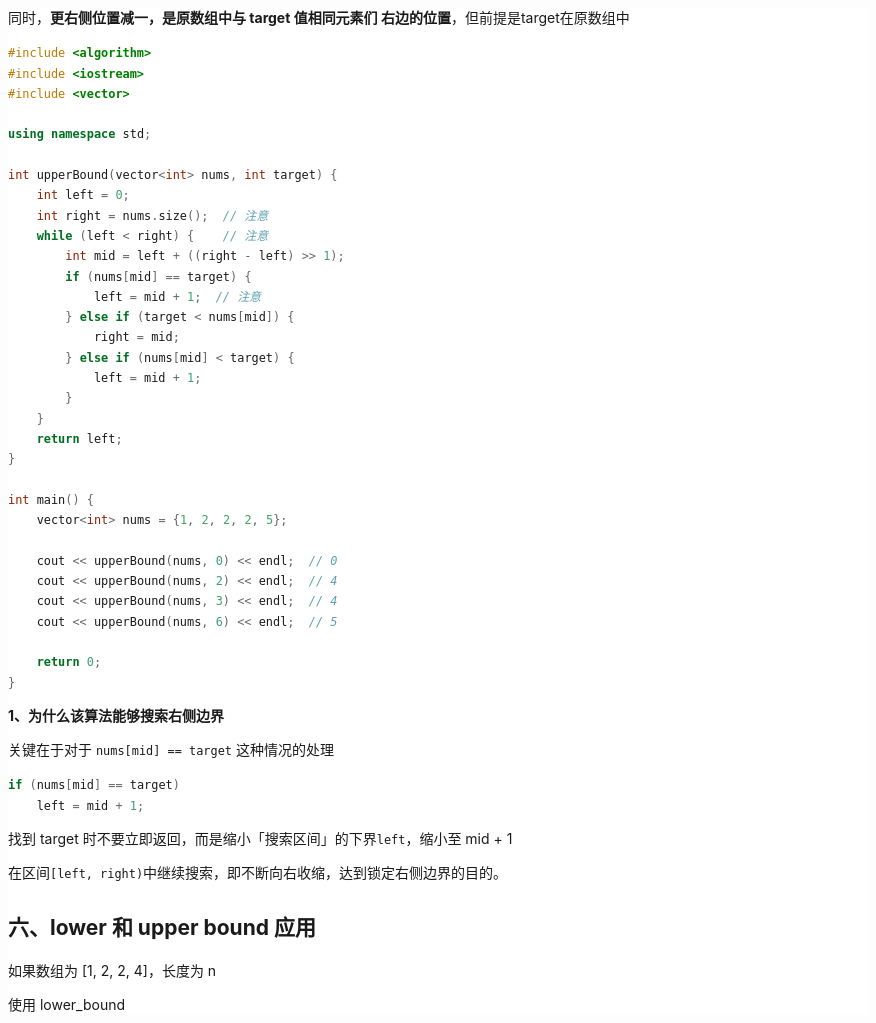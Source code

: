同时，**更右侧位置减一，是原数组中与 target 值相同元素们 右边的位置**，但前提是target在原数组中

```c++
#include <algorithm>
#include <iostream>
#include <vector>

using namespace std;

int upperBound(vector<int> nums, int target) {
    int left = 0;
    int right = nums.size();  // 注意
    while (left < right) {    // 注意
        int mid = left + ((right - left) >> 1);
        if (nums[mid] == target) {
            left = mid + 1;  // 注意
        } else if (target < nums[mid]) {
            right = mid;
        } else if (nums[mid] < target) {
            left = mid + 1;
        }
    }
    return left;
}

int main() {
    vector<int> nums = {1, 2, 2, 2, 5};

    cout << upperBound(nums, 0) << endl;  // 0
    cout << upperBound(nums, 2) << endl;  // 4
    cout << upperBound(nums, 3) << endl;  // 4
    cout << upperBound(nums, 6) << endl;  // 5

    return 0;
}
```

**1、为什么该算法能够搜索右侧边界**

关键在于对于 `nums[mid] == target` 这种情况的处理

```c++
if (nums[mid] == target)
    left = mid + 1;
```

找到 target 时不要立即返回，而是缩小「搜索区间」的下界`left`，缩小至 mid + 1

在区间`[left, right)`中继续搜索，即不断向右收缩，达到锁定右侧边界的目的。

## 六、lower 和 upper bound 应用

如果数组为 [1, 2, 2, 4]，长度为 n

使用 lower_bound

